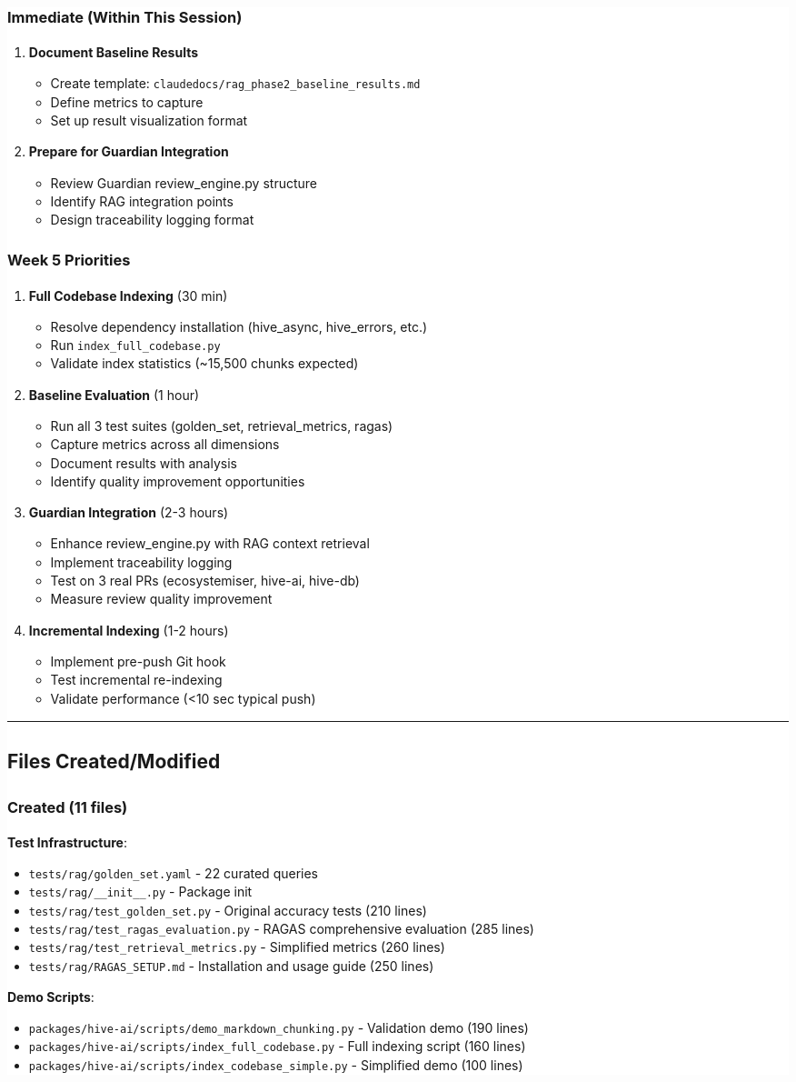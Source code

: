 ### Immediate (Within This Session)

1. **Document Baseline Results**
   - Create template: `claudedocs/rag_phase2_baseline_results.md`
   - Define metrics to capture
   - Set up result visualization format

2. **Prepare for Guardian Integration**
   - Review Guardian review_engine.py structure
   - Identify RAG integration points
   - Design traceability logging format

### Week 5 Priorities

1. **Full Codebase Indexing** (30 min)
   - Resolve dependency installation (hive_async, hive_errors, etc.)
   - Run `index_full_codebase.py`
   - Validate index statistics (~15,500 chunks expected)

2. **Baseline Evaluation** (1 hour)
   - Run all 3 test suites (golden_set, retrieval_metrics, ragas)
   - Capture metrics across all dimensions
   - Document results with analysis
   - Identify quality improvement opportunities

3. **Guardian Integration** (2-3 hours)
   - Enhance review_engine.py with RAG context retrieval
   - Implement traceability logging
   - Test on 3 real PRs (ecosystemiser, hive-ai, hive-db)
   - Measure review quality improvement

4. **Incremental Indexing** (1-2 hours)
   - Implement pre-push Git hook
   - Test incremental re-indexing
   - Validate performance (<10 sec typical push)

---

## Files Created/Modified

### Created (11 files)

**Test Infrastructure**:
- `tests/rag/golden_set.yaml` - 22 curated queries
- `tests/rag/__init__.py` - Package init
- `tests/rag/test_golden_set.py` - Original accuracy tests (210 lines)
- `tests/rag/test_ragas_evaluation.py` - RAGAS comprehensive evaluation (285 lines)
- `tests/rag/test_retrieval_metrics.py` - Simplified metrics (260 lines)
- `tests/rag/RAGAS_SETUP.md` - Installation and usage guide (250 lines)

**Demo Scripts**:
- `packages/hive-ai/scripts/demo_markdown_chunking.py` - Validation demo (190 lines)
- `packages/hive-ai/scripts/index_full_codebase.py` - Full indexing script (160 lines)
- `packages/hive-ai/scripts/index_codebase_simple.py` - Simplified demo (100 lines)

